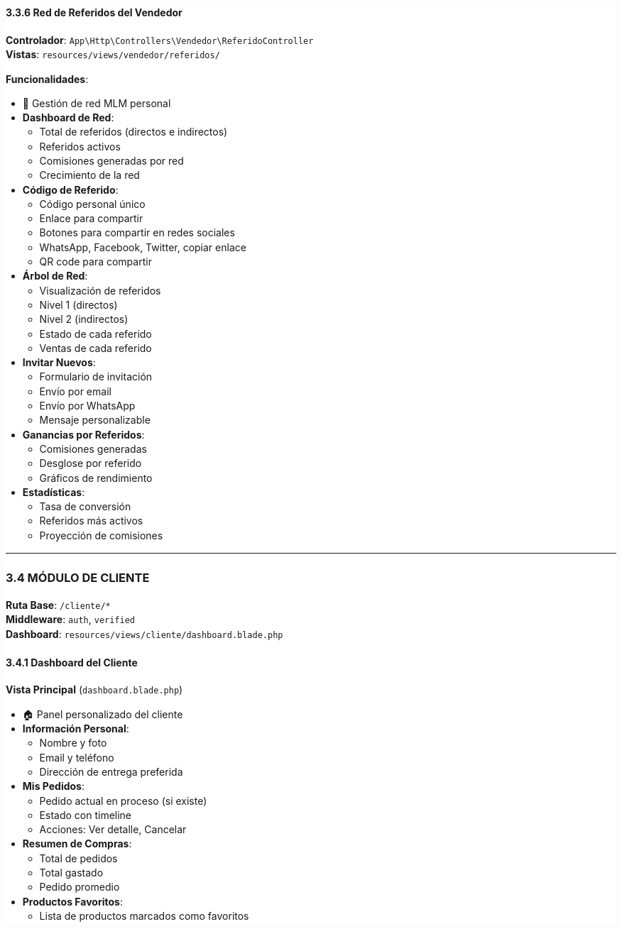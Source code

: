 
#### 3.3.6 Red de Referidos del Vendedor

**Controlador**: `App\Http\Controllers\Vendedor\ReferidoController`  
**Vistas**: `resources/views/vendedor/referidos/`

**Funcionalidades**:
- 🌳 Gestión de red MLM personal
- **Dashboard de Red**:
  - Total de referidos (directos e indirectos)
  - Referidos activos
  - Comisiones generadas por red
  - Crecimiento de la red
- **Código de Referido**:
  - Código personal único
  - Enlace para compartir
  - Botones para compartir en redes sociales
  - WhatsApp, Facebook, Twitter, copiar enlace
  - QR code para compartir
- **Árbol de Red**:
  - Visualización de referidos
  - Nivel 1 (directos)
  - Nivel 2 (indirectos)
  - Estado de cada referido
  - Ventas de cada referido
- **Invitar Nuevos**:
  - Formulario de invitación
  - Envío por email
  - Envío por WhatsApp
  - Mensaje personalizable
- **Ganancias por Referidos**:
  - Comisiones generadas
  - Desglose por referido
  - Gráficos de rendimiento
- **Estadísticas**:
  - Tasa de conversión
  - Referidos más activos
  - Proyección de comisiones

---

### 3.4 MÓDULO DE CLIENTE

**Ruta Base**: `/cliente/*`  
**Middleware**: `auth`, `verified`  
**Dashboard**: `resources/views/cliente/dashboard.blade.php`

#### 3.4.1 Dashboard del Cliente

**Vista Principal** (`dashboard.blade.php`)
- 🏠 Panel personalizado del cliente
- **Información Personal**:
  - Nombre y foto
  - Email y teléfono
  - Dirección de entrega preferida
- **Mis Pedidos**:
  - Pedido actual en proceso (si existe)
  - Estado con timeline
  - Acciones: Ver detalle, Cancelar
- **Resumen de Compras**:
  - Total de pedidos
  - Total gastado
  - Pedido promedio
- **Productos Favoritos**:
  - Lista de productos marcados como favoritos